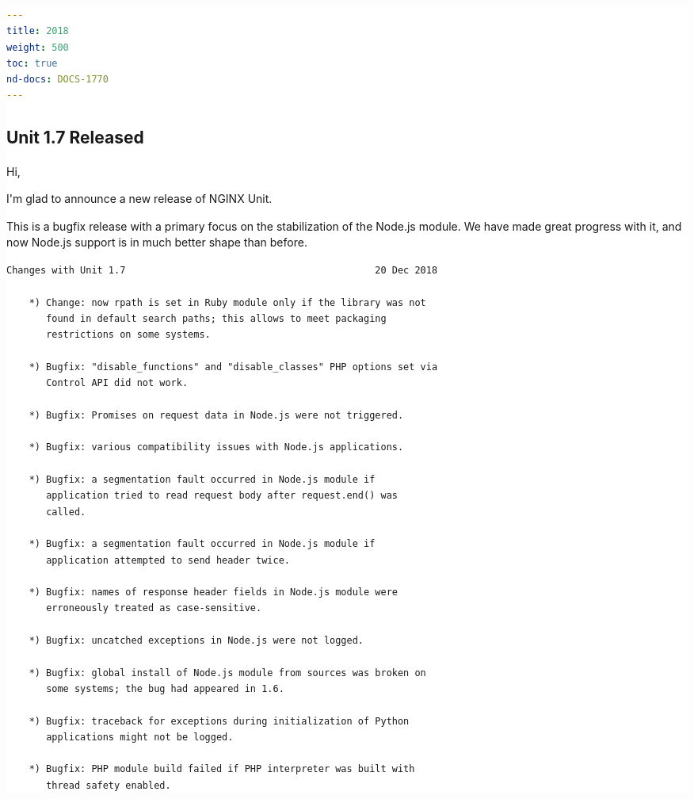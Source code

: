 ```yaml
---
title: 2018
weight: 500
toc: true
nd-docs: DOCS-1770
---
```


## Unit 1.7 Released

Hi,

I'm glad to announce a new release of NGINX Unit.

This is a bugfix release with a primary focus on the stabilization of
the Node.js module.  We have made great progress with it, and now Node.js
support is in much better shape than before.

```none
Changes with Unit 1.7                                            20 Dec 2018

    *) Change: now rpath is set in Ruby module only if the library was not
       found in default search paths; this allows to meet packaging
       restrictions on some systems.

    *) Bugfix: "disable_functions" and "disable_classes" PHP options set via
       Control API did not work.

    *) Bugfix: Promises on request data in Node.js were not triggered.

    *) Bugfix: various compatibility issues with Node.js applications.

    *) Bugfix: a segmentation fault occurred in Node.js module if
       application tried to read request body after request.end() was
       called.

    *) Bugfix: a segmentation fault occurred in Node.js module if
       application attempted to send header twice.

    *) Bugfix: names of response header fields in Node.js module were
       erroneously treated as case-sensitive.

    *) Bugfix: uncatched exceptions in Node.js were not logged.

    *) Bugfix: global install of Node.js module from sources was broken on
       some systems; the bug had appeared in 1.6.

    *) Bugfix: traceback for exceptions during initialization of Python
       applications might not be logged.

    *) Bugfix: PHP module build failed if PHP interpreter was built with
       thread safety enabled.
```
